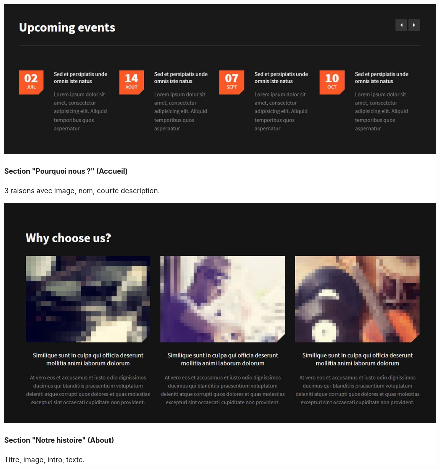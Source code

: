 ![Prochains évenements](images/events.JPG)

#### Section "Pourquoi nous ?" (Accueil)

3 raisons avec Image, nom, courte description.

![Pourquoi nous ?](images/whyUs.JPG)

#### Section "Notre histoire" (About)

Titre, image, intro, texte.
